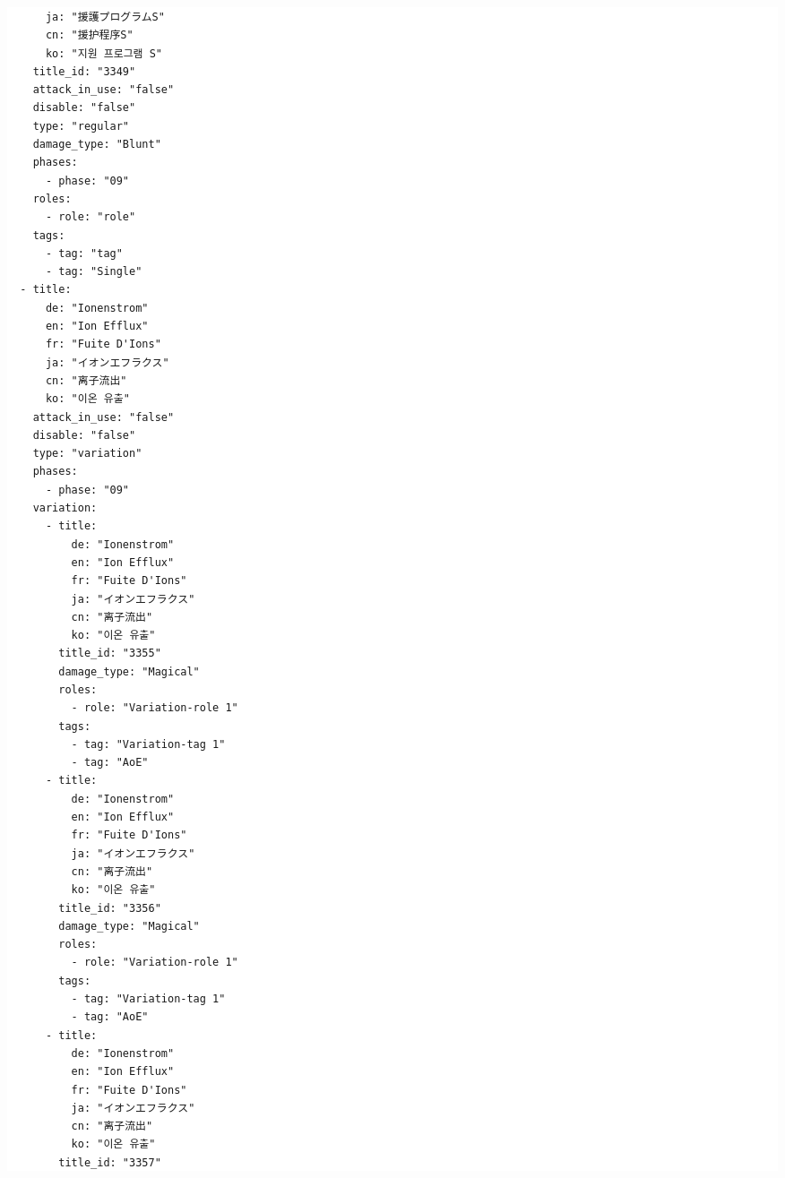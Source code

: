           ja: "援護プログラムS"
          cn: "援护程序S"
          ko: "지원 프로그램 S"
        title_id: "3349"
        attack_in_use: "false"
        disable: "false"
        type: "regular"
        damage_type: "Blunt"
        phases:
          - phase: "09"
        roles:
          - role: "role"
        tags:
          - tag: "tag"
          - tag: "Single"
      - title:
          de: "Ionenstrom"
          en: "Ion Efflux"
          fr: "Fuite D'Ions"
          ja: "イオンエフラクス"
          cn: "离子流出"
          ko: "이온 유출"
        attack_in_use: "false"
        disable: "false"
        type: "variation"
        phases:
          - phase: "09"
        variation:
          - title:
              de: "Ionenstrom"
              en: "Ion Efflux"
              fr: "Fuite D'Ions"
              ja: "イオンエフラクス"
              cn: "离子流出"
              ko: "이온 유출"
            title_id: "3355"
            damage_type: "Magical"
            roles:
              - role: "Variation-role 1"
            tags:
              - tag: "Variation-tag 1"
              - tag: "AoE"
          - title:
              de: "Ionenstrom"
              en: "Ion Efflux"
              fr: "Fuite D'Ions"
              ja: "イオンエフラクス"
              cn: "离子流出"
              ko: "이온 유출"
            title_id: "3356"
            damage_type: "Magical"
            roles:
              - role: "Variation-role 1"
            tags:
              - tag: "Variation-tag 1"
              - tag: "AoE"
          - title:
              de: "Ionenstrom"
              en: "Ion Efflux"
              fr: "Fuite D'Ions"
              ja: "イオンエフラクス"
              cn: "离子流出"
              ko: "이온 유출"
            title_id: "3357"